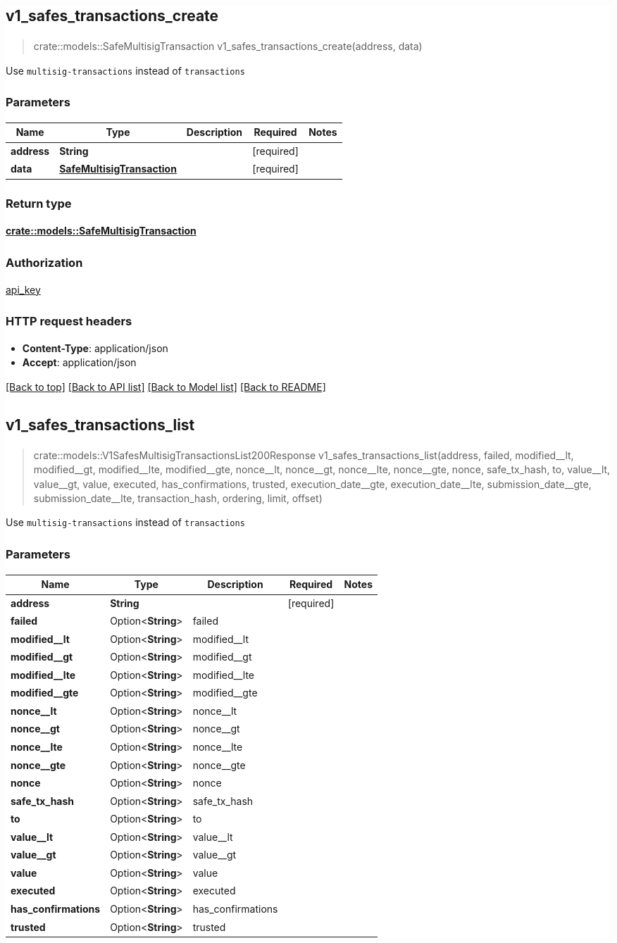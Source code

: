 
## v1_safes_transactions_create

> crate::models::SafeMultisigTransaction v1_safes_transactions_create(address, data)


Use `multisig-transactions` instead of `transactions`

### Parameters


Name | Type | Description  | Required | Notes
------------- | ------------- | ------------- | ------------- | -------------
**address** | **String** |  | [required] |
**data** | [**SafeMultisigTransaction**](SafeMultisigTransaction.md) |  | [required] |

### Return type

[**crate::models::SafeMultisigTransaction**](SafeMultisigTransaction.md)

### Authorization

[api_key](../README.md#api_key)

### HTTP request headers

- **Content-Type**: application/json
- **Accept**: application/json

[[Back to top]](#) [[Back to API list]](../README.md#documentation-for-api-endpoints) [[Back to Model list]](../README.md#documentation-for-models) [[Back to README]](../README.md)


## v1_safes_transactions_list

> crate::models::V1SafesMultisigTransactionsList200Response v1_safes_transactions_list(address, failed, modified__lt, modified__gt, modified__lte, modified__gte, nonce__lt, nonce__gt, nonce__lte, nonce__gte, nonce, safe_tx_hash, to, value__lt, value__gt, value, executed, has_confirmations, trusted, execution_date__gte, execution_date__lte, submission_date__gte, submission_date__lte, transaction_hash, ordering, limit, offset)


Use `multisig-transactions` instead of `transactions`

### Parameters


Name | Type | Description  | Required | Notes
------------- | ------------- | ------------- | ------------- | -------------
**address** | **String** |  | [required] |
**failed** | Option<**String**> | failed |  |
**modified__lt** | Option<**String**> | modified__lt |  |
**modified__gt** | Option<**String**> | modified__gt |  |
**modified__lte** | Option<**String**> | modified__lte |  |
**modified__gte** | Option<**String**> | modified__gte |  |
**nonce__lt** | Option<**String**> | nonce__lt |  |
**nonce__gt** | Option<**String**> | nonce__gt |  |
**nonce__lte** | Option<**String**> | nonce__lte |  |
**nonce__gte** | Option<**String**> | nonce__gte |  |
**nonce** | Option<**String**> | nonce |  |
**safe_tx_hash** | Option<**String**> | safe_tx_hash |  |
**to** | Option<**String**> | to |  |
**value__lt** | Option<**String**> | value__lt |  |
**value__gt** | Option<**String**> | value__gt |  |
**value** | Option<**String**> | value |  |
**executed** | Option<**String**> | executed |  |
**has_confirmations** | Option<**String**> | has_confirmations |  |
**trusted** | Option<**String**> | trusted |  |